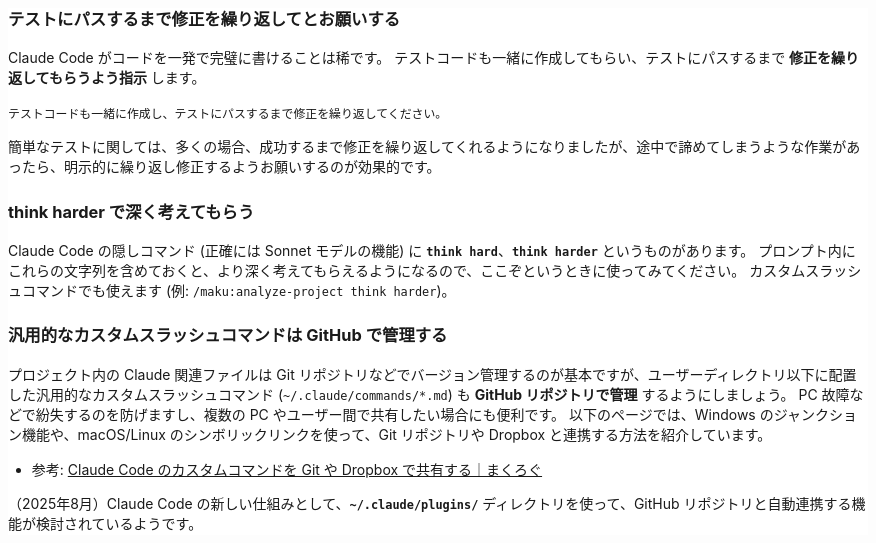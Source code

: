 ### テストにパスするまで修正を繰り返してとお願いする

Claude Code がコードを一発で完璧に書けることは稀です。
テストコードも一緒に作成してもらい、テストにパスするまで **修正を繰り返してもらうよう指示** します。

```
テストコードも一緒に作成し、テストにパスするまで修正を繰り返してください。
```

簡単なテストに関しては、多くの場合、成功するまで修正を繰り返してくれるようになりましたが、途中で諦めてしまうような作業があったら、明示的に繰り返し修正するようお願いするのが効果的です。

### think harder で深く考えてもらう

Claude Code の隠しコマンド (正確には Sonnet モデルの機能) に **`think hard`**、**`think harder`** というものがあります。
プロンプト内にこれらの文字列を含めておくと、より深く考えてもらえるようになるので、ここぞというときに使ってみてください。
カスタムスラッシュコマンドでも使えます (例: `/maku:analyze-project think harder`)。

### 汎用的なカスタムスラッシュコマンドは GitHub で管理する

プロジェクト内の Claude 関連ファイルは Git リポジトリなどでバージョン管理するのが基本ですが、ユーザーディレクトリ以下に配置した汎用的なカスタムスラッシュコマンド (`~/.claude/commands/*.md`) も **GitHub リポジトリで管理** するようにしましょう。
PC 故障などで紛失するのを防げますし、複数の PC やユーザー間で共有したい場合にも便利です。
以下のページでは、Windows のジャンクション機能や、macOS/Linux のシンボリックリンクを使って、Git リポジトリや Dropbox と連携する方法を紹介しています。

- 参考: [Claude Code のカスタムコマンドを Git や Dropbox で共有する｜まくろぐ](/p/xpwvvfz/)

（2025年8月）Claude Code の新しい仕組みとして、**`~/.claude/plugins/`** ディレクトリを使って、GitHub リポジトリと自動連携する機能が検討されているようです。

